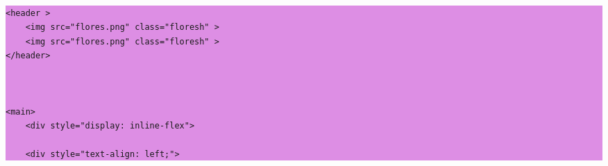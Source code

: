 <!DOCTYPE html>
<html>
<head>
    <meta charset="utf-8">
    <title>Mural de Fotos</title>
    <link href="css./bootstrap.css" rel="stylesheet">
</head>


<body style="background-color: rgb(221, 142, 228);" >

    <header >
        <img src="flores.png" class="floresh" >
        <img src="flores.png" class="floresh" >
    </header>

   
   
    <main>
        <div style="display: inline-flex">

        <div style="text-align: left;">
